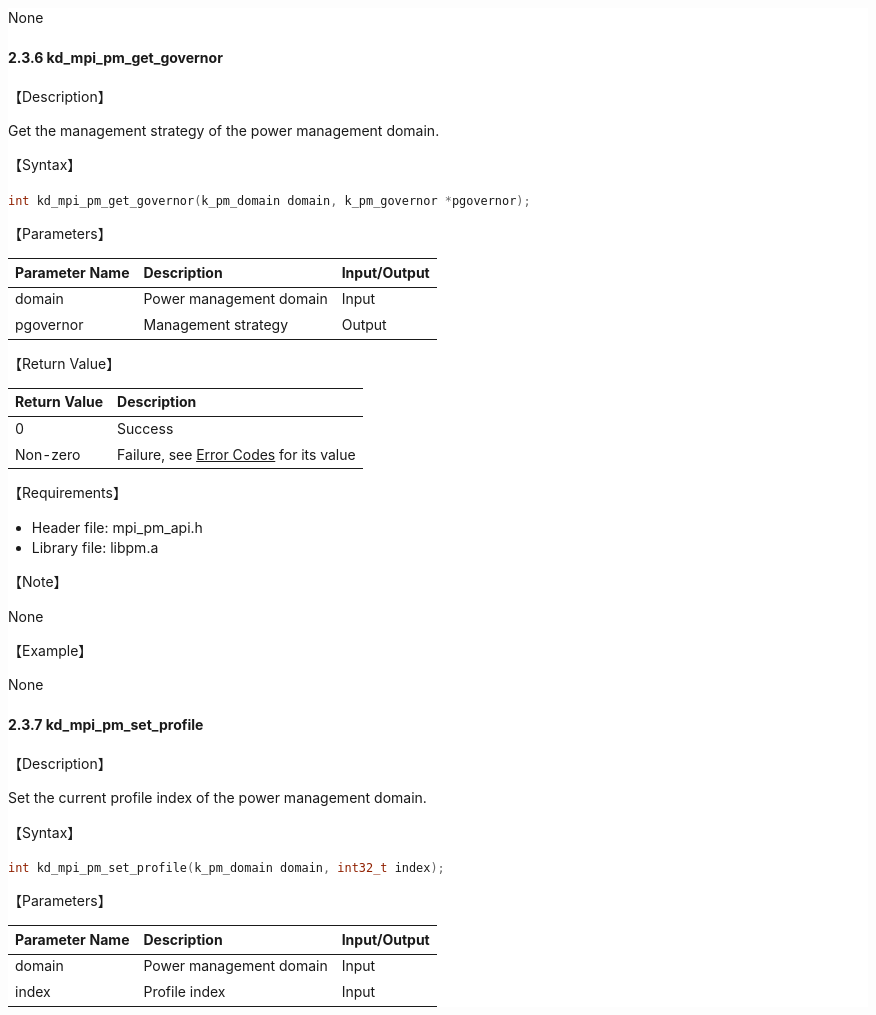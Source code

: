 None

#### 2.3.6 kd_mpi_pm_get_governor

【Description】

Get the management strategy of the power management domain.

【Syntax】

```c
int kd_mpi_pm_get_governor(k_pm_domain domain, k_pm_governor *pgovernor);
```

【Parameters】

| **Parameter Name** | **Description** | Input/Output |
| :-- | :-- | :-- |
| domain | Power management domain | Input |
| pgovernor | Management strategy | Output |

【Return Value】

| Return Value | **Description** |
| :-- | :-- |
| 0 | Success |
| Non-zero | Failure, see [Error Codes](#25-error-codes) for its value |

【Requirements】

- Header file: mpi_pm_api.h
- Library file: libpm.a

【Note】

None

【Example】

None

#### 2.3.7 kd_mpi_pm_set_profile

【Description】

Set the current profile index of the power management domain.

【Syntax】

```c
int kd_mpi_pm_set_profile(k_pm_domain domain, int32_t index);
```

【Parameters】

| **Parameter Name** | **Description** | Input/Output |
| :-- | :-- | :-- |
| domain | Power management domain | Input |
| index | Profile index | Input |
